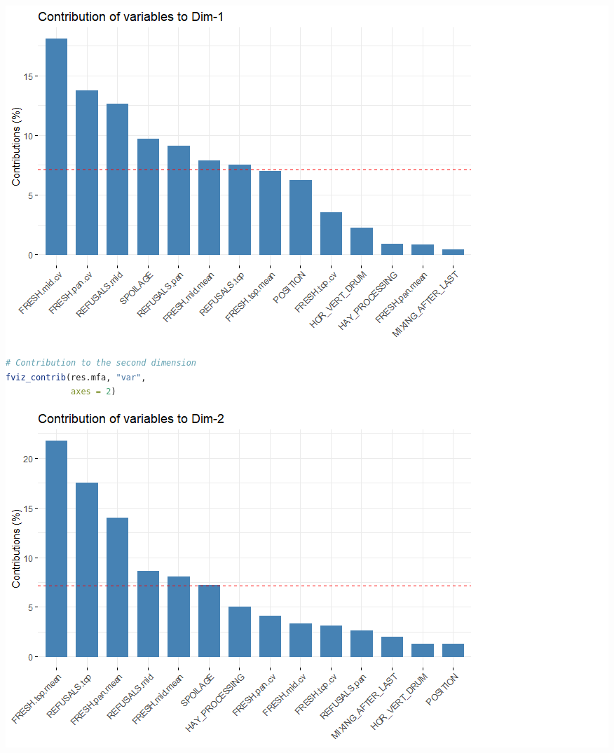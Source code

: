 ![](README_files/figure-markdown_github/unnamed-chunk-24-1.png)

``` r
# Contribution to the second dimension
fviz_contrib(res.mfa, "var", 
             axes = 2)
```

![](README_files/figure-markdown_github/unnamed-chunk-25-1.png)
